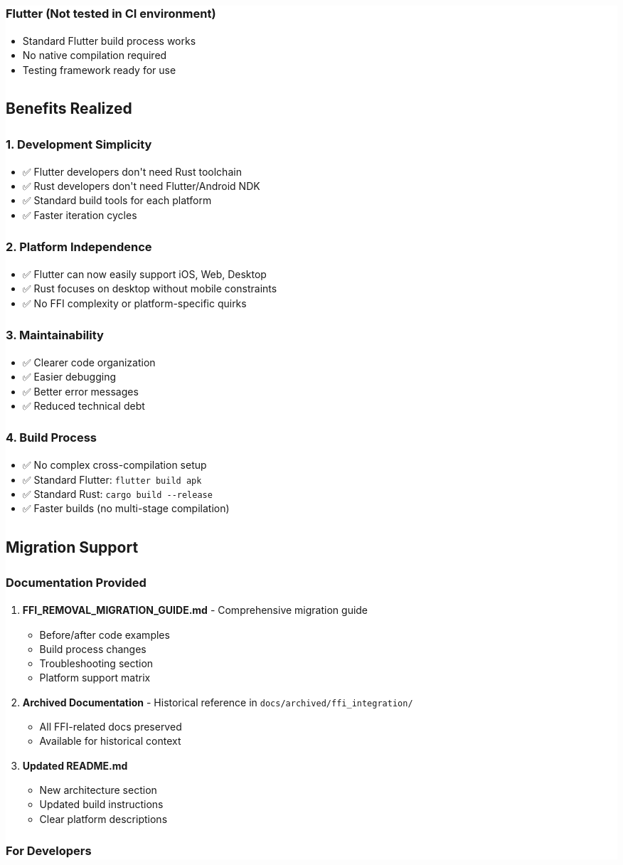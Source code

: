 ### Flutter (Not tested in CI environment)
- Standard Flutter build process works
- No native compilation required
- Testing framework ready for use

## Benefits Realized

### 1. Development Simplicity
- ✅ Flutter developers don't need Rust toolchain
- ✅ Rust developers don't need Flutter/Android NDK
- ✅ Standard build tools for each platform
- ✅ Faster iteration cycles

### 2. Platform Independence
- ✅ Flutter can now easily support iOS, Web, Desktop
- ✅ Rust focuses on desktop without mobile constraints
- ✅ No FFI complexity or platform-specific quirks

### 3. Maintainability
- ✅ Clearer code organization
- ✅ Easier debugging
- ✅ Better error messages
- ✅ Reduced technical debt

### 4. Build Process
- ✅ No complex cross-compilation setup
- ✅ Standard Flutter: `flutter build apk`
- ✅ Standard Rust: `cargo build --release`
- ✅ Faster builds (no multi-stage compilation)

## Migration Support

### Documentation Provided
1. **FFI_REMOVAL_MIGRATION_GUIDE.md** - Comprehensive migration guide
   - Before/after code examples
   - Build process changes
   - Troubleshooting section
   - Platform support matrix

2. **Archived Documentation** - Historical reference in `docs/archived/ffi_integration/`
   - All FFI-related docs preserved
   - Available for historical context

3. **Updated README.md**
   - New architecture section
   - Updated build instructions
   - Clear platform descriptions

### For Developers
